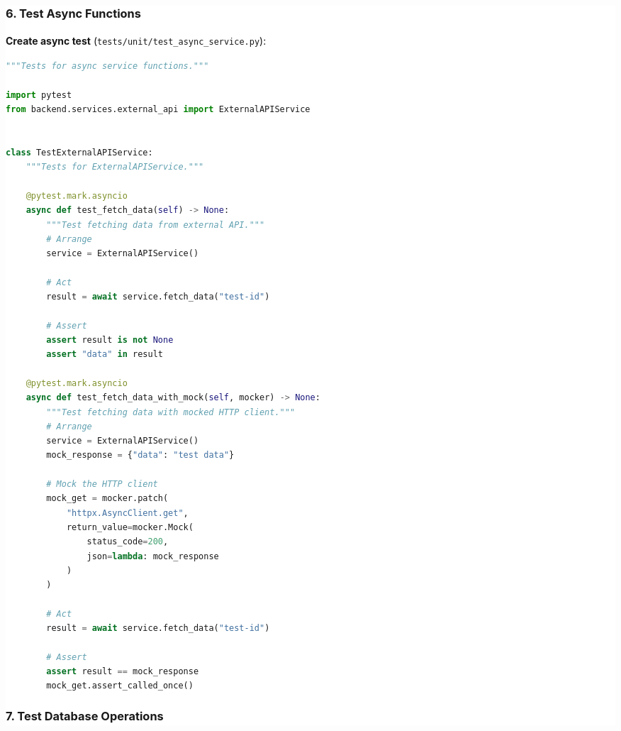 ### 6. Test Async Functions

**Create async test** (`tests/unit/test_async_service.py`):
```python
"""Tests for async service functions."""

import pytest
from backend.services.external_api import ExternalAPIService


class TestExternalAPIService:
    """Tests for ExternalAPIService."""

    @pytest.mark.asyncio
    async def test_fetch_data(self) -> None:
        """Test fetching data from external API."""
        # Arrange
        service = ExternalAPIService()

        # Act
        result = await service.fetch_data("test-id")

        # Assert
        assert result is not None
        assert "data" in result

    @pytest.mark.asyncio
    async def test_fetch_data_with_mock(self, mocker) -> None:
        """Test fetching data with mocked HTTP client."""
        # Arrange
        service = ExternalAPIService()
        mock_response = {"data": "test data"}

        # Mock the HTTP client
        mock_get = mocker.patch(
            "httpx.AsyncClient.get",
            return_value=mocker.Mock(
                status_code=200,
                json=lambda: mock_response
            )
        )

        # Act
        result = await service.fetch_data("test-id")

        # Assert
        assert result == mock_response
        mock_get.assert_called_once()
```

### 7. Test Database Operations
